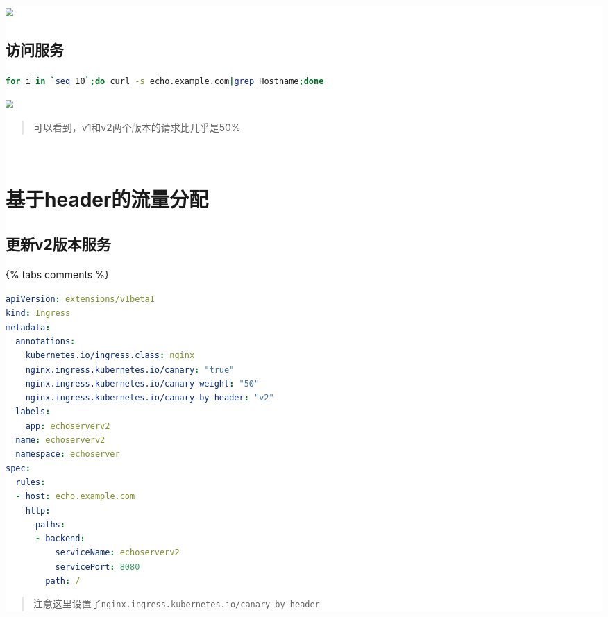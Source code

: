 <img src="./v2.png" style="zoom:70%;" />



## 访问服务

```bash
for i in `seq 10`;do curl -s echo.example.com|grep Hostname;done
```

<img src="./v2-wight.png" style="zoom:70%;" />



> 可以看到，v1和v2两个版本的请求比几乎是50%





<br>



# 基于header的流量分配

## 更新v2版本服务

{% tabs comments %}



```yaml
apiVersion: extensions/v1beta1
kind: Ingress
metadata:
  annotations:
    kubernetes.io/ingress.class: nginx
    nginx.ingress.kubernetes.io/canary: "true"
    nginx.ingress.kubernetes.io/canary-weight: "50"
    nginx.ingress.kubernetes.io/canary-by-header: "v2"
  labels:
    app: echoserverv2
  name: echoserverv2
  namespace: echoserver
spec:
  rules:
  - host: echo.example.com
    http:
      paths:
      - backend:
          serviceName: echoserverv2
          servicePort: 8080
        path: /
```

> 注意这里设置了`nginx.ingress.kubernetes.io/canary-by-header`
